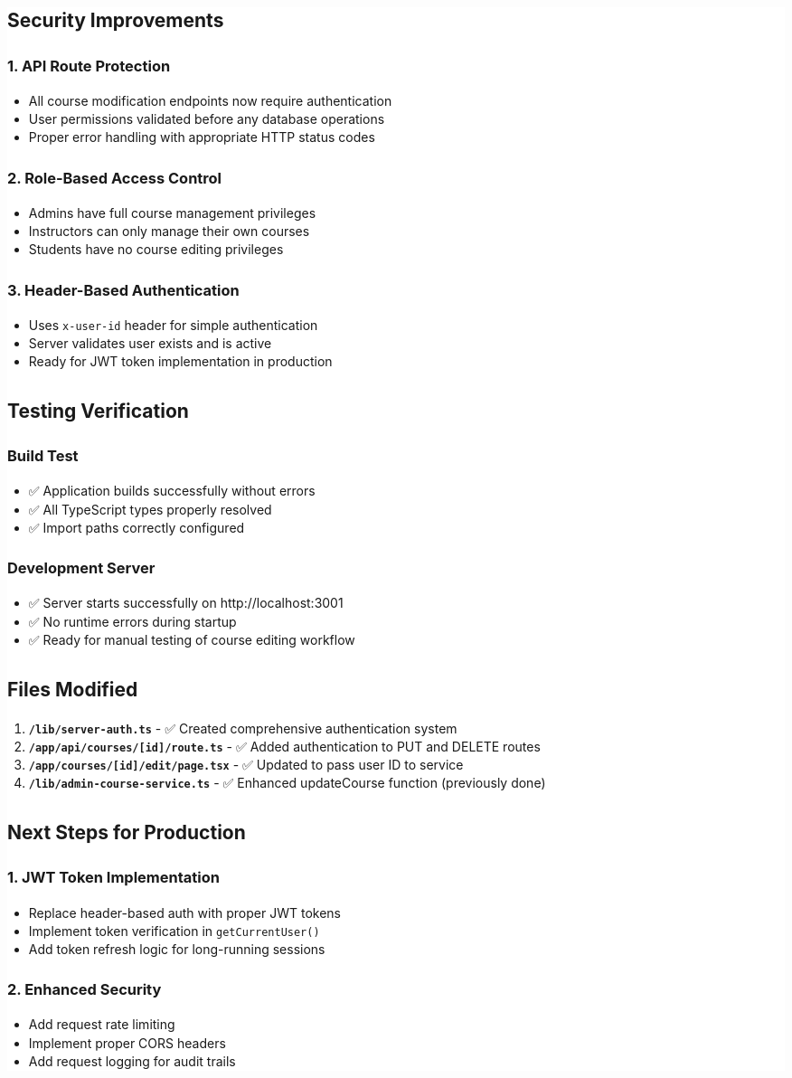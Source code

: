 ## Security Improvements

### 1. API Route Protection
- All course modification endpoints now require authentication
- User permissions validated before any database operations
- Proper error handling with appropriate HTTP status codes

### 2. Role-Based Access Control
- Admins have full course management privileges
- Instructors can only manage their own courses
- Students have no course editing privileges

### 3. Header-Based Authentication
- Uses `x-user-id` header for simple authentication
- Server validates user exists and is active
- Ready for JWT token implementation in production

## Testing Verification

### Build Test
- ✅ Application builds successfully without errors
- ✅ All TypeScript types properly resolved
- ✅ Import paths correctly configured

### Development Server
- ✅ Server starts successfully on http://localhost:3001
- ✅ No runtime errors during startup
- ✅ Ready for manual testing of course editing workflow

## Files Modified

1. **`/lib/server-auth.ts`** - ✅ Created comprehensive authentication system
2. **`/app/api/courses/[id]/route.ts`** - ✅ Added authentication to PUT and DELETE routes
3. **`/app/courses/[id]/edit/page.tsx`** - ✅ Updated to pass user ID to service
4. **`/lib/admin-course-service.ts`** - ✅ Enhanced updateCourse function (previously done)

## Next Steps for Production

### 1. JWT Token Implementation
- Replace header-based auth with proper JWT tokens
- Implement token verification in `getCurrentUser()`
- Add token refresh logic for long-running sessions

### 2. Enhanced Security
- Add request rate limiting
- Implement proper CORS headers
- Add request logging for audit trails

